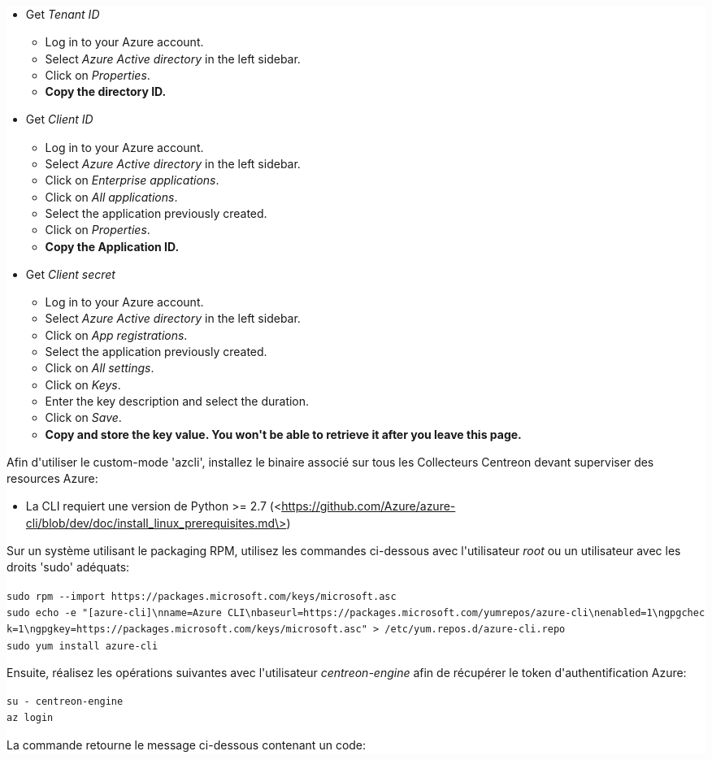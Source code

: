 * Get *Tenant ID*
    - Log in to your Azure account.
    - Select *Azure Active directory* in the left sidebar.
    - Click on *Properties*.
    - **Copy the directory ID.**

* Get *Client ID*
    - Log in to your Azure account.
    - Select *Azure Active directory* in the left sidebar.
    - Click on *Enterprise applications*.
    - Click on *All applications*.
    - Select the application previously created.
    - Click on *Properties*.
    - **Copy the Application ID.**

* Get *Client secret*
    - Log in to your Azure account.
    - Select *Azure Active directory* in the left sidebar.
    - Click on *App registrations*.
    - Select the application previously created.
    - Click on *All settings*.
    - Click on *Keys*.
    - Enter the key description and select the duration.
    - Click on *Save*.
    - **Copy and store the key value. You won't be able to retrieve it after you leave this page.**

</TabItem>
<TabItem value="Azure AZ CLI" label="Azure AZ CLI">

Afin d'utiliser le custom-mode 'azcli', installez le binaire associé sur tous les Collecteurs Centreon
devant superviser des resources Azure:

- La CLI requiert une version de Python >= 2.7 (\<https://github.com/Azure/azure-cli/blob/dev/doc/install_linux_prerequisites.md\>)

Sur un système utilisant le packaging RPM, utilisez les commandes ci-dessous avec 
l'utilisateur *root* ou un utilisateur avec les droits 'sudo' adéquats:

```shell
sudo rpm --import https://packages.microsoft.com/keys/microsoft.asc
sudo echo -e "[azure-cli]\nname=Azure CLI\nbaseurl=https://packages.microsoft.com/yumrepos/azure-cli\nenabled=1\ngpgcheck=1\ngpgkey=https://packages.microsoft.com/keys/microsoft.asc" > /etc/yum.repos.d/azure-cli.repo
sudo yum install azure-cli
```

Ensuite, réalisez les opérations suivantes avec l'utilisateur *centreon-engine*
afin de récupérer le token d'authentification Azure:

```shell
su - centreon-engine
az login
```

La commande retourne le message ci-dessous contenant un code:
